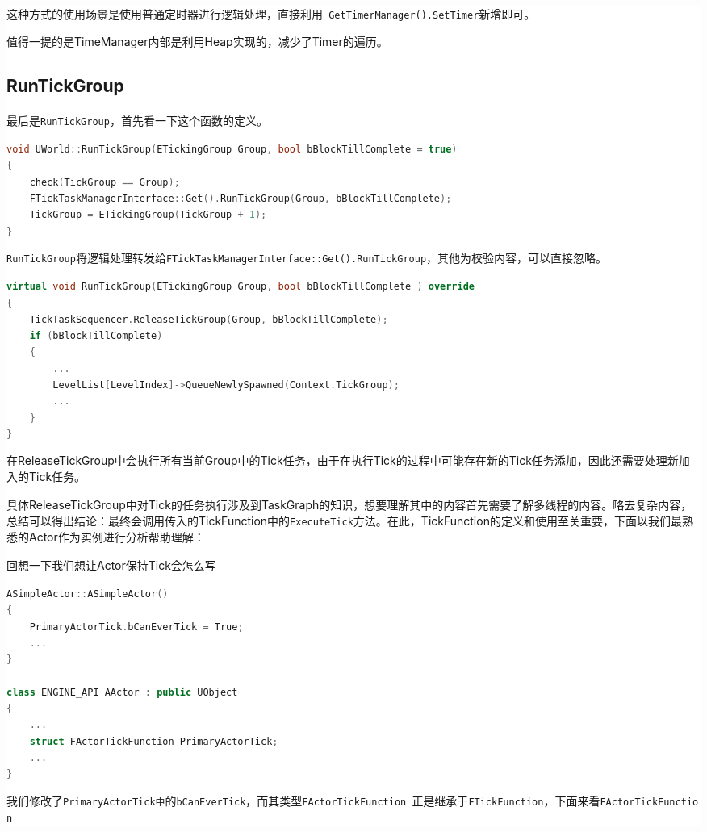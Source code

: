 这种方式的使用场景是使用普通定时器进行逻辑处理，直接利用` GetTimerManager().SetTimer`新增即可。

值得一提的是TimeManager内部是利用Heap实现的，减少了Timer的遍历。

## RunTickGroup

最后是`RunTickGroup`，首先看一下这个函数的定义。

```c++
void UWorld::RunTickGroup(ETickingGroup Group, bool bBlockTillComplete = true)
{
	check(TickGroup == Group);
	FTickTaskManagerInterface::Get().RunTickGroup(Group, bBlockTillComplete);
	TickGroup = ETickingGroup(TickGroup + 1); 
}
```

`RunTickGroup`将逻辑处理转发给`FTickTaskManagerInterface::Get().RunTickGroup`，其他为校验内容，可以直接忽略。

```c++
virtual void RunTickGroup(ETickingGroup Group, bool bBlockTillComplete ) override
{
    TickTaskSequencer.ReleaseTickGroup(Group, bBlockTillComplete);
    if (bBlockTillComplete)
    {
        ...
        LevelList[LevelIndex]->QueueNewlySpawned(Context.TickGroup);
        ...
    }
}
```

在ReleaseTickGroup中会执行所有当前Group中的Tick任务，由于在执行Tick的过程中可能存在新的Tick任务添加，因此还需要处理新加入的Tick任务。

具体ReleaseTickGroup中对Tick的任务执行涉及到TaskGraph的知识，想要理解其中的内容首先需要了解多线程的内容。略去复杂内容，总结可以得出结论：最终会调用传入的TickFunction中的`ExecuteTick`方法。在此，TickFunction的定义和使用至关重要，下面以我们最熟悉的Actor作为实例进行分析帮助理解：

回想一下我们想让Actor保持Tick会怎么写

```c++
ASimpleActor::ASimpleActor()
{
    PrimaryActorTick.bCanEverTick = True;
    ...
}

class ENGINE_API AActor : public UObject
{
    ...
    struct FActorTickFunction PrimaryActorTick;
    ...
}
```

我们修改了`PrimaryActorTick中`的`bCanEverTick`，而其类型`FActorTickFunction `正是继承于`FTickFunction`，下面来看`FActorTickFunction`
